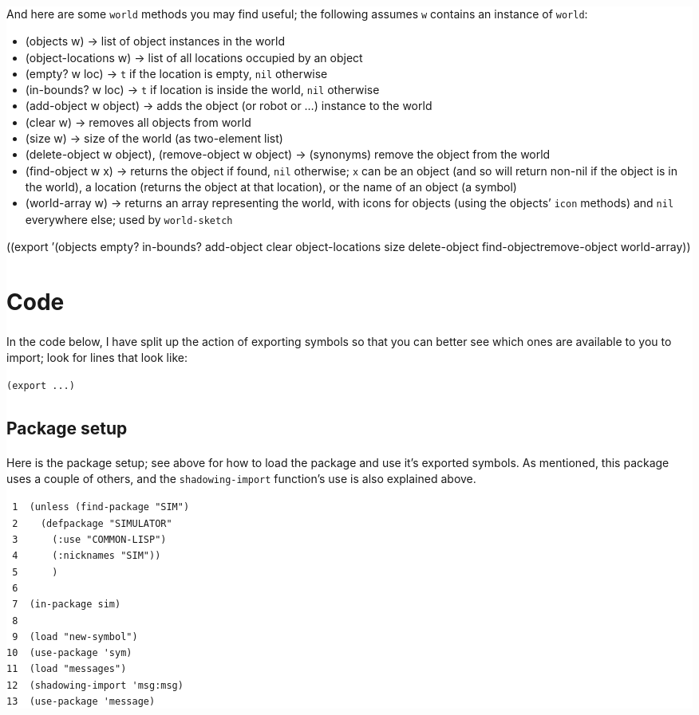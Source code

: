And here are some `world` methods you may find useful; the following assumes `w` contains an instance of `world`:

-   (objects w) &rarr; list of object instances in the world
-   (object-locations w) &rarr; list of all locations occupied by an object
-   (empty? w loc) &rarr; `t` if the location is empty, `nil` otherwise
-   (in-bounds? w loc) &rarr; `t` if location is inside the world, `nil` otherwise
-   (add-object w object) &rarr; adds the object (or robot or &#x2026;) instance to the world
-   (clear w) &rarr; removes all objects from world
-   (size w) &rarr; size of the world (as two-element list)
-   (delete-object w object), (remove-object w object) &rarr; (synonyms) remove the object from the world
-   (find-object w x) &rarr; returns the object if found, `nil` otherwise; `x` can be an object (and so will return non-nil if the object is in the world), a location (returns the object at that location), or the name of an object (a symbol)
-   (world-array w) &rarr; returns an array representing the world, with icons for objects (using the objects&rsquo;  `icon` methods) and `nil` everywhere else; used by `world-sketch`

((export &rsquo;(objects empty? in-bounds? add-object clear object-locations size delete-object find-objectremove-object world-array))


<a id="org06502ab"></a>

# Code

<a id="org2ae3423"></a>

In the code below, 
I have split up the action of exporting symbols so that you can better see which ones are available to you to import; look for lines that look like:

    (export ...)


<a id="org08b8308"></a>

## Package setup

Here is the package setup; see above for how to load the package and use it&rsquo;s exported symbols.  As mentioned, this package uses a couple of others, and the `shadowing-import` function&rsquo;s use is also explained above.

     1  (unless (find-package "SIM")
     2    (defpackage "SIMULATOR"
     3      (:use "COMMON-LISP")
     4      (:nicknames "SIM"))
     5      )
     6  
     7  (in-package sim)
     8  
     9  (load "new-symbol")
    10  (use-package 'sym)
    11  (load "messages")
    12  (shadowing-import 'msg:msg)
    13  (use-package 'message)

